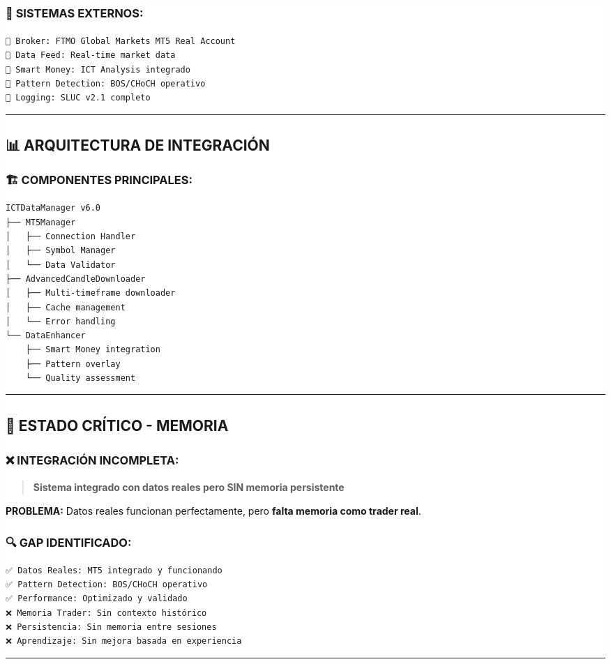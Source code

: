 ### 🔌 **SISTEMAS EXTERNOS:**
```
🏦 Broker: FTMO Global Markets MT5 Real Account
📡 Data Feed: Real-time market data
🧠 Smart Money: ICT Analysis integrado
🎯 Pattern Detection: BOS/CHoCH operativo
📝 Logging: SLUC v2.1 completo
```

---

## 📊 **ARQUITECTURA DE INTEGRACIÓN**

### 🏗️ **COMPONENTES PRINCIPALES:**
```
ICTDataManager v6.0
├── MT5Manager
│   ├── Connection Handler
│   ├── Symbol Manager  
│   └── Data Validator
├── AdvancedCandleDownloader
│   ├── Multi-timeframe downloader
│   ├── Cache management
│   └── Error handling
└── DataEnhancer
    ├── Smart Money integration
    ├── Pattern overlay
    └── Quality assessment
```

---

## 🚨 **ESTADO CRÍTICO - MEMORIA**

### ❌ **INTEGRACIÓN INCOMPLETA:**
> **Sistema integrado con datos reales pero SIN memoria persistente**

**PROBLEMA:** Datos reales funcionan perfectamente, pero **falta memoria como trader real**.

### 🔍 **GAP IDENTIFICADO:**
```
✅ Datos Reales: MT5 integrado y funcionando
✅ Pattern Detection: BOS/CHoCH operativo
✅ Performance: Optimizado y validado
❌ Memoria Trader: Sin contexto histórico
❌ Persistencia: Sin memoria entre sesiones
❌ Aprendizaje: Sin mejora basada en experiencia
```

---
